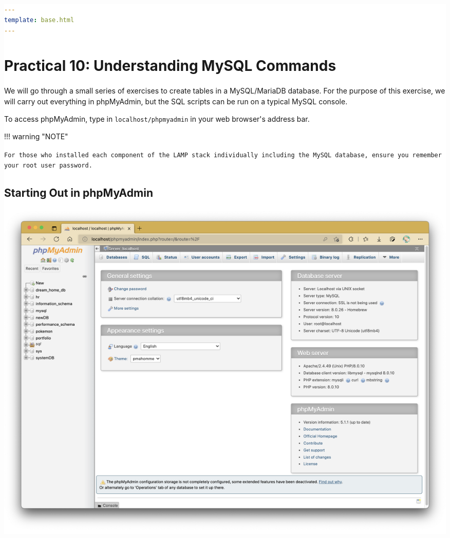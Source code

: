 ```yaml
---
template: base.html
---
```


# Practical 10: Understanding MySQL Commands

We will go through a small series of exercises to create tables in a MySQL/MariaDB database.
For the purpose of this exercise, we will carry out everything in phpMyAdmin, but the SQL scripts can be run on a typical MySQL console.

To access phpMyAdmin, type in `localhost/phpmyadmin` in your web browser's address bar.

!!! warning "NOTE"

    For those who installed each component of the LAMP stack individually including the MySQL database, ensure you remember your root user password.

## Starting Out in phpMyAdmin

![Lab 10-001](./images/lab10_001.png)
